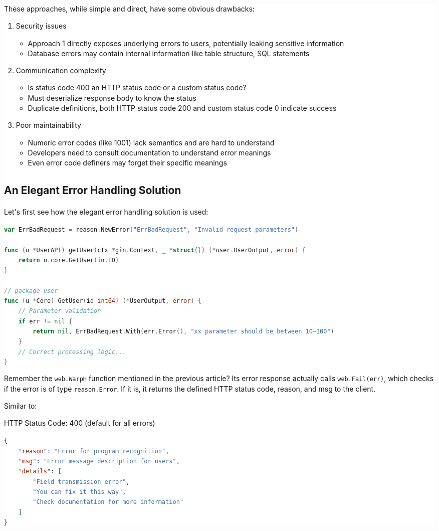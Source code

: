 These approaches, while simple and direct, have some obvious drawbacks:

1. Security issues
   - Approach 1 directly exposes underlying errors to users, potentially leaking sensitive information
   - Database errors may contain internal information like table structure, SQL statements

2. Communication complexity
   - Is status code 400 an HTTP status code or a custom status code?
   - Must deserialize response body to know the status
   - Duplicate definitions, both HTTP status code 200 and custom status code 0 indicate success

3. Poor maintainability
   - Numeric error codes (like 1001) lack semantics and are hard to understand
   - Developers need to consult documentation to understand error meanings
   - Even error code definers may forget their specific meanings

## An Elegant Error Handling Solution

Let's first see how the elegant error handling solution is used:

```go
var ErrBadRequest = reason.NewError("ErrBadRequest", "Invalid request parameters")

func (u *UserAPI) getUser(ctx *gin.Context, _ *struct{}) (*user.UserOutput, error) {
    return u.core.GetUser(in.ID)
}

// package user
func (u *Core) GetUser(id int64) (*UserOutput, error) {
    // Parameter validation
    if err != nil {
        return nil, ErrBadRequest.With(err.Error(), "xx parameter should be between 10~100")
    }
    // Correct processing logic...
}
```

Remember the `web.WarpH` function mentioned in the previous article? Its error response actually calls `web.Fail(err)`, which checks if the error is of type `reason.Error`. If it is, it returns the defined HTTP status code, reason, and msg to the client.

Similar to:

HTTP Status Code: 400 (default for all errors)
```json
{
    "reason": "Error for program recognition",
    "msg": "Error message description for users",
    "details": [
        "Field transmission error",
        "You can fix it this way",
        "Check documentation for more information"
    ]
}
```
